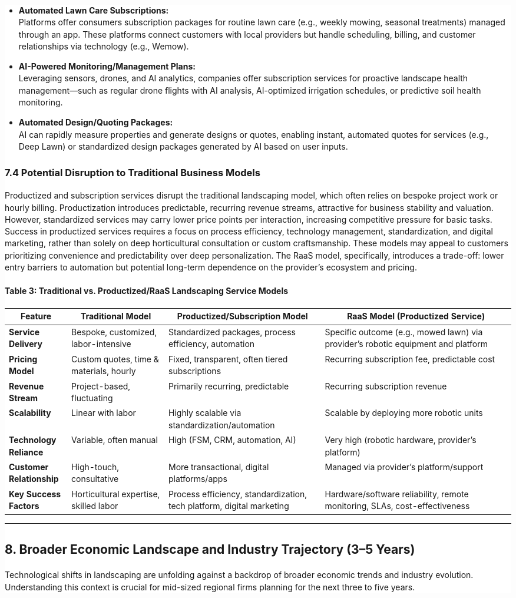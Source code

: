 - **Automated Lawn Care Subscriptions:**  
  Platforms offer consumers subscription packages for routine lawn care (e.g., weekly mowing, seasonal treatments) managed through an app. These platforms connect customers with local providers but handle scheduling, billing, and customer relationships via technology (e.g., Wemow).

- **AI-Powered Monitoring/Management Plans:**  
  Leveraging sensors, drones, and AI analytics, companies offer subscription services for proactive landscape health management—such as regular drone flights with AI analysis, AI-optimized irrigation schedules, or predictive soil health monitoring.

- **Automated Design/Quoting Packages:**  
  AI can rapidly measure properties and generate designs or quotes, enabling instant, automated quotes for services (e.g., Deep Lawn) or standardized design packages generated by AI based on user inputs.

### 7.4 Potential Disruption to Traditional Business Models

Productized and subscription services disrupt the traditional landscaping model, which often relies on bespoke project work or hourly billing. Productization introduces predictable, recurring revenue streams, attractive for business stability and valuation. However, standardized services may carry lower price points per interaction, increasing competitive pressure for basic tasks. Success in productized services requires a focus on process efficiency, technology management, standardization, and digital marketing, rather than solely on deep horticultural consultation or custom craftsmanship. These models may appeal to customers prioritizing convenience and predictability over deep personalization. The RaaS model, specifically, introduces a trade-off: lower entry barriers to automation but potential long-term dependence on the provider’s ecosystem and pricing.

#### **Table 3: Traditional vs. Productized/RaaS Landscaping Service Models**

| Feature                | Traditional Model                        | Productized/Subscription Model                | RaaS Model (Productized Service)                |
|------------------------|------------------------------------------|-----------------------------------------------|-------------------------------------------------|
| **Service Delivery**   | Bespoke, customized, labor-intensive     | Standardized packages, process efficiency, automation | Specific outcome (e.g., mowed lawn) via provider’s robotic equipment and platform |
| **Pricing Model**      | Custom quotes, time & materials, hourly  | Fixed, transparent, often tiered subscriptions | Recurring subscription fee, predictable cost     |
| **Revenue Stream**     | Project-based, fluctuating               | Primarily recurring, predictable              | Recurring subscription revenue                  |
| **Scalability**        | Linear with labor                        | Highly scalable via standardization/automation| Scalable by deploying more robotic units        |
| **Technology Reliance**| Variable, often manual                   | High (FSM, CRM, automation, AI)               | Very high (robotic hardware, provider’s platform)|
| **Customer Relationship**| High-touch, consultative               | More transactional, digital platforms/apps    | Managed via provider’s platform/support         |
| **Key Success Factors**| Horticultural expertise, skilled labor   | Process efficiency, standardization, tech platform, digital marketing | Hardware/software reliability, remote monitoring, SLAs, cost-effectiveness |

---

## 8. Broader Economic Landscape and Industry Trajectory (3–5 Years)

Technological shifts in landscaping are unfolding against a backdrop of broader economic trends and industry evolution. Understanding this context is crucial for mid-sized regional firms planning for the next three to five years.
